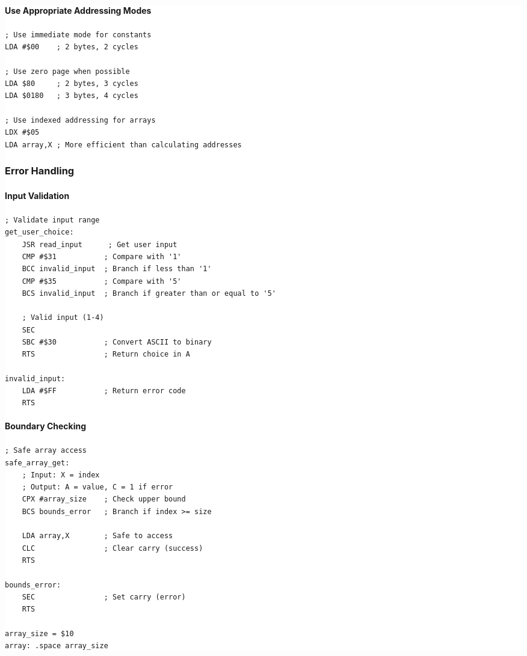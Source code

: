 #### Use Appropriate Addressing Modes
```assembly
; Use immediate mode for constants
LDA #$00    ; 2 bytes, 2 cycles

; Use zero page when possible
LDA $80     ; 2 bytes, 3 cycles
LDA $0180   ; 3 bytes, 4 cycles

; Use indexed addressing for arrays
LDX #$05
LDA array,X ; More efficient than calculating addresses
```

### Error Handling

#### Input Validation
```assembly
; Validate input range
get_user_choice:
    JSR read_input      ; Get user input
    CMP #$31           ; Compare with '1'
    BCC invalid_input  ; Branch if less than '1'
    CMP #$35           ; Compare with '5'
    BCS invalid_input  ; Branch if greater than or equal to '5'
    
    ; Valid input (1-4)
    SEC
    SBC #$30           ; Convert ASCII to binary
    RTS                ; Return choice in A

invalid_input:
    LDA #$FF           ; Return error code
    RTS
```

#### Boundary Checking
```assembly
; Safe array access
safe_array_get:
    ; Input: X = index
    ; Output: A = value, C = 1 if error
    CPX #array_size    ; Check upper bound
    BCS bounds_error   ; Branch if index >= size
    
    LDA array,X        ; Safe to access
    CLC                ; Clear carry (success)
    RTS

bounds_error:
    SEC                ; Set carry (error)
    RTS

array_size = $10
array: .space array_size
```
